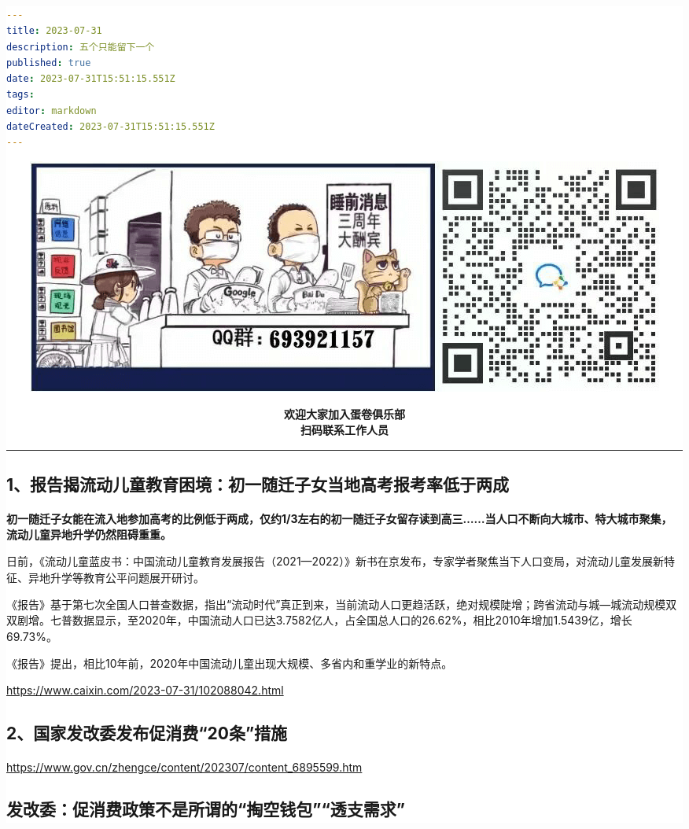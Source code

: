 ```yaml
---
title: 2023-07-31
description: 五个只能留下一个
published: true
date: 2023-07-31T15:51:15.551Z
tags: 
editor: markdown
dateCreated: 2023-07-31T15:51:15.551Z
---
```


<center style="font-weight:bold;">
  <img src="/assets/join.png" alt="加入蛋卷俱乐部"><br/>
  <p>欢迎大家加入蛋卷俱乐部<br/>扫码联系工作人员</p>
</center>

---

## 1、报告揭流动儿童教育困境：初一随迁子女当地高考报考率低于两成

**初一随迁子女能在流入地参加高考的比例低于两成，仅约1/3左右的初一随迁子女留存读到高三……当人口不断向大城市、特大城市聚集，流动儿童异地升学仍然阻碍重重。**

日前，《流动儿童蓝皮书：中国流动儿童教育发展报告（2021—2022）》新书在京发布，专家学者聚焦当下人口变局，对流动儿童发展新特征、异地升学等教育公平问题展开研讨。

《报告》基于第七次全国人口普查数据，指出“流动时代”真正到来，当前流动人口更趋活跃，绝对规模陡增；跨省流动与城—城流动规模双双剧增。七普数据显示，至2020年，中国流动人口已达3.7582亿人，占全国总人口的26.62%，相比2010年增加1.5439亿，增长69.73%。

《报告》提出，相比10年前，2020年中国流动儿童出现大规模、多省内和重学业的新特点。

https://www.caixin.com/2023-07-31/102088042.html

## 2、国家发改委发布促消费“20条”措施

https://www.gov.cn/zhengce/content/202307/content_6895599.htm

## 发改委：促消费政策不是所谓的“掏空钱包”“透支需求”
